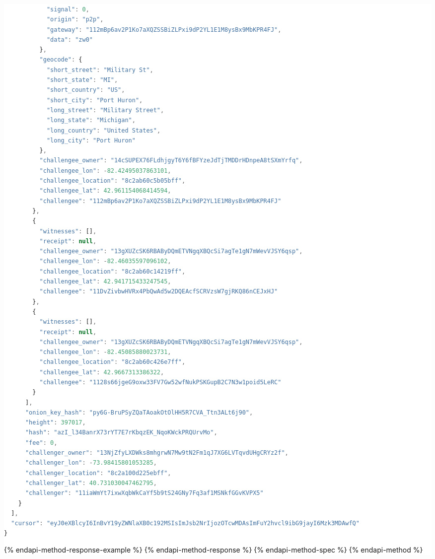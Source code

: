 ```javascript
            "signal": 0,
            "origin": "p2p",
            "gateway": "112mBp6av2P1Ko7aXQZSSBiZLPxi9dP2YL1E1M8ysBx9MbKPR4FJ",
            "data": "zw0"
          },
          "geocode": {
            "short_street": "Military St",
            "short_state": "MI",
            "short_country": "US",
            "short_city": "Port Huron",
            "long_street": "Military Street",
            "long_state": "Michigan",
            "long_country": "United States",
            "long_city": "Port Huron"
          },
          "challengee_owner": "14cSUPEX76FLdhjgyT6Y6fBFYzeJdTjTMDDrHDnpeA8tSXmYrfq",
          "challengee_lon": -82.42495037863101,
          "challengee_location": "8c2ab60c5b05bff",
          "challengee_lat": 42.961154068414594,
          "challengee": "112mBp6av2P1Ko7aXQZSSBiZLPxi9dP2YL1E1M8ysBx9MbKPR4FJ"
        },
        {
          "witnesses": [],
          "receipt": null,
          "challengee_owner": "13gXUZcSK6RBAByDQmETVNgqXBQcSi7agTe1gN7mWevVJSY6qsp",
          "challengee_lon": -82.46035597096102,
          "challengee_location": "8c2ab60c14219ff",
          "challengee_lat": 42.941715433247545,
          "challengee": "11DvZivbwHVRx4PbQwAd5w2DQEAcfSCRVzsW7gjRKQ86nCEJxHJ"
        },
        {
          "witnesses": [],
          "receipt": null,
          "challengee_owner": "13gXUZcSK6RBAByDQmETVNgqXBQcSi7agTe1gN7mWevVJSY6qsp",
          "challengee_lon": -82.45085880023731,
          "challengee_location": "8c2ab60c426e7ff",
          "challengee_lat": 42.9667313386322,
          "challengee": "1128s66jgeG9oxw33FV7Gw52wfNukPSKGupB2C7N3w1poid5LeRC"
        }
      ],
      "onion_key_hash": "py6G-BruPSyZQaTAoakOtOlHH5R7CVA_Ttn3ALt6j90",
      "height": 397017,
      "hash": "azI_l34BanrX73rYT7E7rKbqzEK_NqoKWckPRQUrvMo",
      "fee": 0,
      "challenger_owner": "13NjZfyLXDWks8mhgrwN7Mw9tN2Fm1qJ7XG6LVTqvdUHgCRYz2f",
      "challenger_lon": -73.98415801053285,
      "challenger_location": "8c2a100d225ebff",
      "challenger_lat": 40.731030047462795,
      "challenger": "11iaWmYt7ixwXqbWkCaYf5b9tS24GNy7Fq3af1MSNkfGGvKVPX5"
    }
  ],
  "cursor": "eyJ0eXBlcyI6InBvY19yZWNlaXB0c192MSIsImJsb2NrIjozOTcwMDAsImFuY2hvcl9ibG9jayI6Mzk3MDAwfQ"
}
```
{% endapi-method-response-example %}
{% endapi-method-response %}
{% endapi-method-spec %}
{% endapi-method %}
